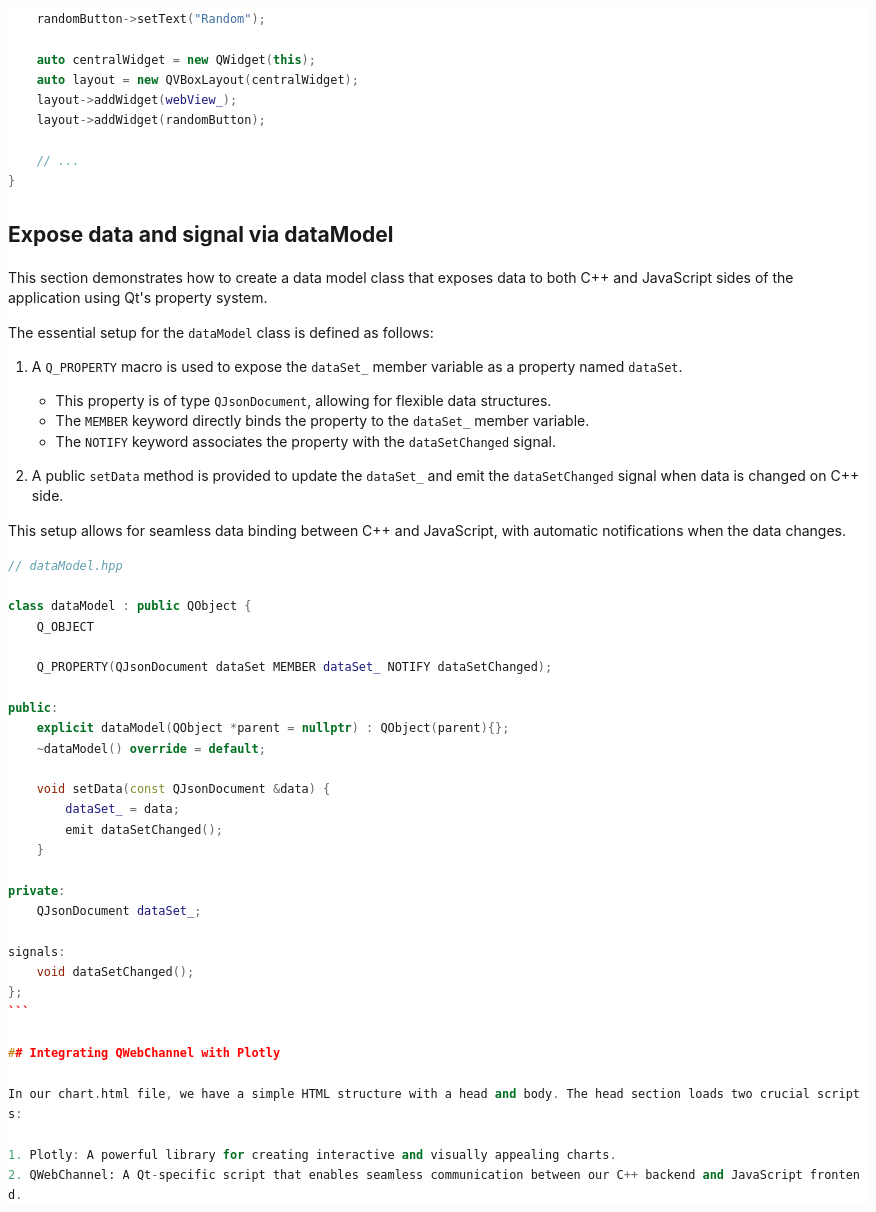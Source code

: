```c++
    randomButton->setText("Random");

    auto centralWidget = new QWidget(this);
    auto layout = new QVBoxLayout(centralWidget);
    layout->addWidget(webView_);
    layout->addWidget(randomButton);

    // ...
}
```

## Expose data and signal via dataModel

This section demonstrates how to create a data model class that exposes data to both C++ and JavaScript sides of the application using Qt's property system.

The essential setup for the `dataModel` class is defined as follows:

1. A `Q_PROPERTY` macro is used to expose the `dataSet_` member variable as a property named `dataSet`.

    - This property is of type `QJsonDocument`, allowing for flexible data structures.
    - The `MEMBER` keyword directly binds the property to the `dataSet_` member variable.
    - The `NOTIFY` keyword associates the property with the `dataSetChanged` signal.

2. A public `setData` method is provided to update the `dataSet_` and emit the `dataSetChanged` signal when data is changed on C++ side.

This setup allows for seamless data binding between C++ and JavaScript, with automatic notifications when the data changes.

````cpp
// dataModel.hpp

class dataModel : public QObject {
    Q_OBJECT

    Q_PROPERTY(QJsonDocument dataSet MEMBER dataSet_ NOTIFY dataSetChanged);

public:
    explicit dataModel(QObject *parent = nullptr) : QObject(parent){};
    ~dataModel() override = default;

    void setData(const QJsonDocument &data) {
        dataSet_ = data;
        emit dataSetChanged();
    }

private:
    QJsonDocument dataSet_;

signals:
    void dataSetChanged();
};
```

## Integrating QWebChannel with Plotly

In our chart.html file, we have a simple HTML structure with a head and body. The head section loads two crucial scripts:

1. Plotly: A powerful library for creating interactive and visually appealing charts.
2. QWebChannel: A Qt-specific script that enables seamless communication between our C++ backend and JavaScript frontend.

````